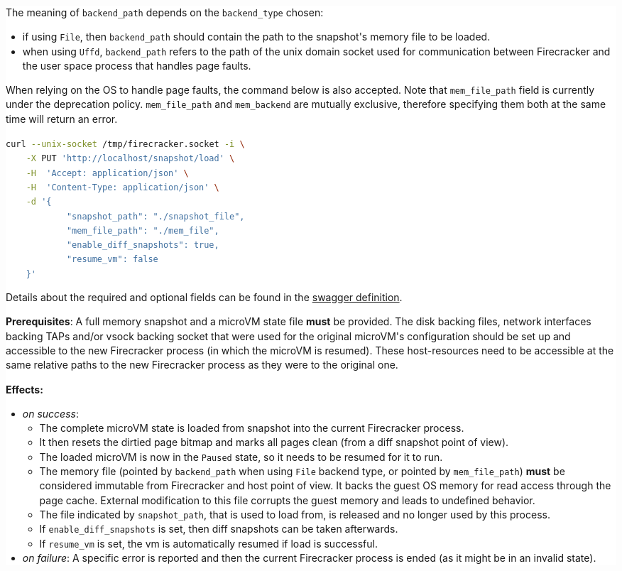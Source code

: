 The meaning of `backend_path` depends on the `backend_type` chosen:

- if using `File`, then `backend_path` should contain the path to the snapshot's
  memory file to be loaded.
- when using `Uffd`, `backend_path` refers to the path of the unix domain socket
  used for communication between Firecracker and the user space process that
  handles page faults.

When relying on the OS to handle page faults, the command below is also
accepted. Note that `mem_file_path` field is currently under the deprecation
policy. `mem_file_path` and `mem_backend` are mutually exclusive, therefore
specifying them both at the same time will return an error.

```bash
curl --unix-socket /tmp/firecracker.socket -i \
    -X PUT 'http://localhost/snapshot/load' \
    -H  'Accept: application/json' \
    -H  'Content-Type: application/json' \
    -d '{
            "snapshot_path": "./snapshot_file",
            "mem_file_path": "./mem_file",
            "enable_diff_snapshots": true,
            "resume_vm": false
    }'
```

Details about the required and optional fields can be found in the
[swagger definition](../../src/firecracker/swagger/firecracker.yaml).

**Prerequisites**: A full memory snapshot and a microVM state file **must** be
provided. The disk backing files, network interfaces backing TAPs and/or vsock
backing socket that were used for the original microVM's configuration should be
set up and accessible to the new Firecracker process (in which the microVM is
resumed). These host-resources need to be accessible at the same relative paths
to the new Firecracker process as they were to the original one.

**Effects:**

- _on success_:
  - The complete microVM state is loaded from snapshot into the current
    Firecracker process.
  - It then resets the dirtied page bitmap and marks all pages clean (from a
    diff snapshot point of view).
  - The loaded microVM is now in the `Paused` state, so it needs to be resumed
    for it to run.
  - The memory file (pointed by `backend_path` when using `File` backend type,
    or pointed by `mem_file_path`) **must** be considered immutable from
    Firecracker and host point of view. It backs the guest OS memory for read
    access through the page cache. External modification to this file corrupts
    the guest memory and leads to undefined behavior.
  - The file indicated by `snapshot_path`, that is used to load from, is
    released and no longer used by this process.
  - If `enable_diff_snapshots` is set, then diff snapshots can be taken
    afterwards.
  - If `resume_vm` is set, the vm is automatically resumed if load is
    successful.
- _on failure_: A specific error is reported and then the current Firecracker
  process is ended (as it might be in an invalid state).
